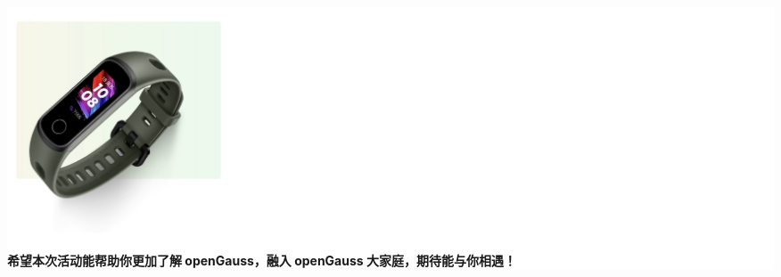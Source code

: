 <img src="./抽奖礼品手环.jpg" style="width: 250px; margin-bottom: 0.2rem;" />

<strong>希望本次活动能帮助你更加了解 openGauss，融入 openGauss 大家庭，期待能与你相遇！</strong>
